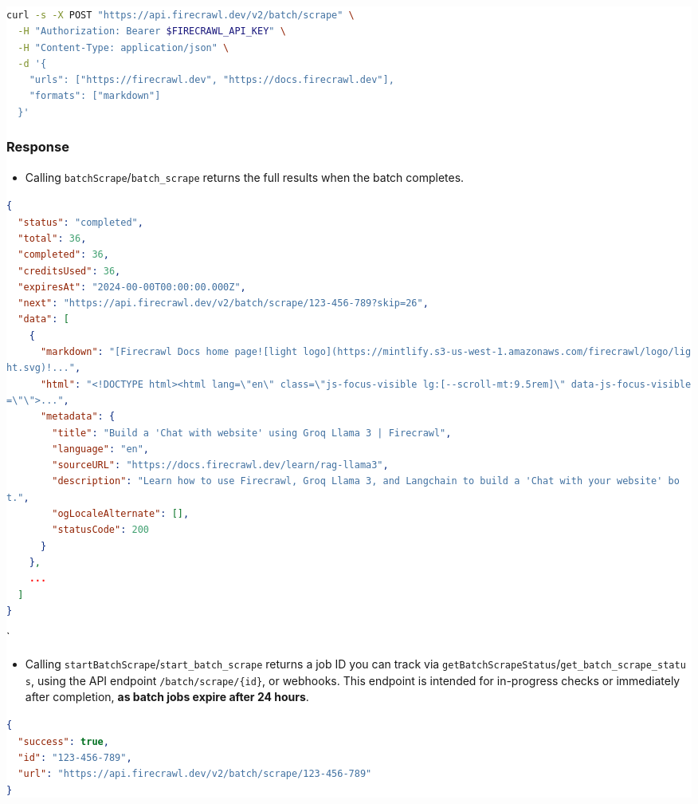   ```bash cURL
  curl -s -X POST "https://api.firecrawl.dev/v2/batch/scrape" \
    -H "Authorization: Bearer $FIRECRAWL_API_KEY" \
    -H "Content-Type: application/json" \
    -d '{
      "urls": ["https://firecrawl.dev", "https://docs.firecrawl.dev"],
      "formats": ["markdown"]
    }'
  ```
</CodeGroup>

### Response

* Calling `batchScrape`/`batch_scrape` returns the full results when the batch completes.

```json Completed
{
  "status": "completed",
  "total": 36,
  "completed": 36,
  "creditsUsed": 36,
  "expiresAt": "2024-00-00T00:00:00.000Z",
  "next": "https://api.firecrawl.dev/v2/batch/scrape/123-456-789?skip=26",
  "data": [
    {
      "markdown": "[Firecrawl Docs home page![light logo](https://mintlify.s3-us-west-1.amazonaws.com/firecrawl/logo/light.svg)!...",
      "html": "<!DOCTYPE html><html lang=\"en\" class=\"js-focus-visible lg:[--scroll-mt:9.5rem]\" data-js-focus-visible=\"\">...",
      "metadata": {
        "title": "Build a 'Chat with website' using Groq Llama 3 | Firecrawl",
        "language": "en",
        "sourceURL": "https://docs.firecrawl.dev/learn/rag-llama3",
        "description": "Learn how to use Firecrawl, Groq Llama 3, and Langchain to build a 'Chat with your website' bot.",
        "ogLocaleAlternate": [],
        "statusCode": 200
      }
    },
    ...
  ]
}
```

\`

* Calling `startBatchScrape`/`start_batch_scrape` returns a job ID you can track via `getBatchScrapeStatus`/`get_batch_scrape_status`, using the API endpoint `/batch/scrape/{id}`, or webhooks. This endpoint is intended for in-progress checks or immediately after completion, **as batch jobs expire after 24 hours**.

```json
{
  "success": true,
  "id": "123-456-789",
  "url": "https://api.firecrawl.dev/v2/batch/scrape/123-456-789"
}
```
